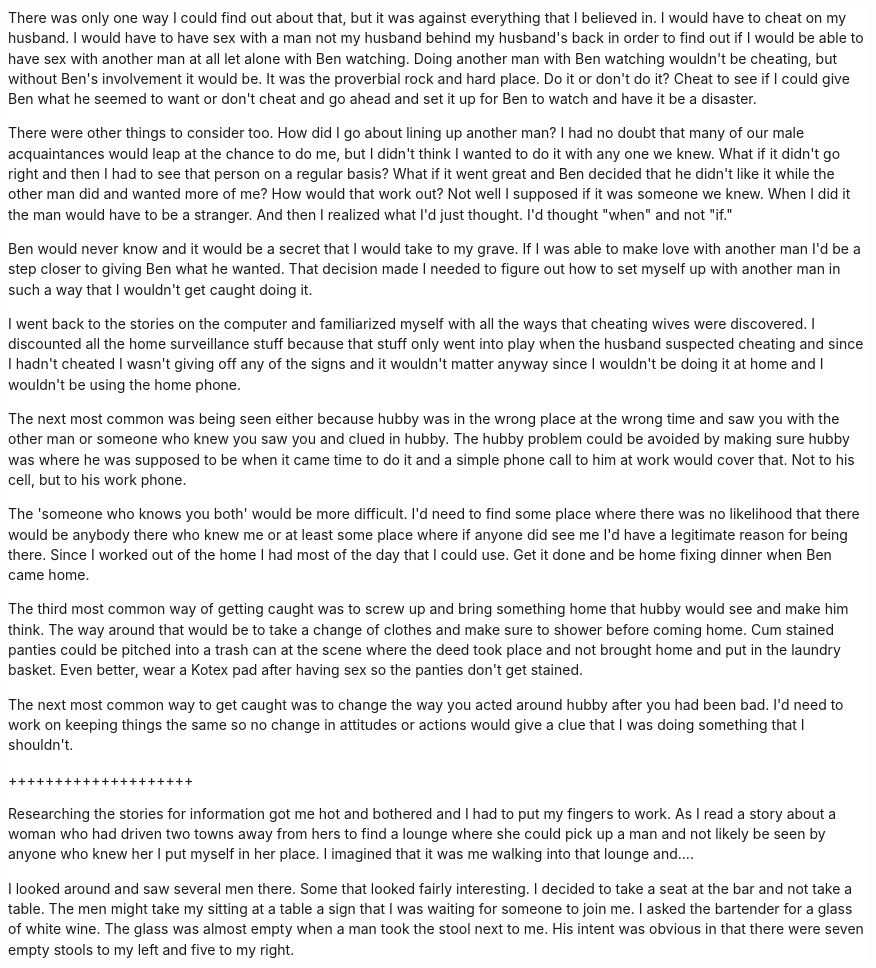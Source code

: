 There was only one way I could find out about that, but it was against everything that I believed in. I would have to cheat on my husband. I would have to have sex with a man not my husband behind my husband's back in order to find out if I would be able to have sex with another man at all let alone with Ben watching. Doing another man with Ben watching wouldn't be cheating, but without Ben's involvement it would be. It was the proverbial rock and hard place. Do it or don't do it? Cheat to see if I could give Ben what he seemed to want or don't cheat and go ahead and set it up for Ben to watch and have it be a disaster. 

There were other things to consider too. How did I go about lining up another man? I had no doubt that many of our male acquaintances would leap at the chance to do me, but I didn't think I wanted to do it with any one we knew. What if it didn't go right and then I had to see that person on a regular basis? What if it went great and Ben decided that he didn't like it while the other man did and wanted more of me? How would that work out? Not well I supposed if it was someone we knew. When I did it the man would have to be a stranger. And then I realized what I'd just thought. I'd thought "when" and not "if." 

Ben would never know and it would be a secret that I would take to my grave. If I was able to make love with another man I'd be a step closer to giving Ben what he wanted. That decision made I needed to figure out how to set myself up with another man in such a way that I wouldn't get caught doing it. 

I went back to the stories on the computer and familiarized myself with all the ways that cheating wives were discovered. I discounted all the home surveillance stuff because that stuff only went into play when the husband suspected cheating and since I hadn't cheated I wasn't giving off any of the signs and it wouldn't matter anyway since I wouldn't be doing it at home and I wouldn't be using the home phone. 

The next most common was being seen either because hubby was in the wrong place at the wrong time and saw you with the other man or someone who knew you saw you and clued in hubby. The hubby problem could be avoided by making sure hubby was where he was supposed to be when it came time to do it and a simple phone call to him at work would cover that. Not to his cell, but to his work phone. 

The 'someone who knows you both' would be more difficult. I'd need to find some place where there was no likelihood that there would be anybody there who knew me or at least some place where if anyone did see me I'd have a legitimate reason for being there. Since I worked out of the home I had most of the day that I could use. Get it done and be home fixing dinner when Ben came home. 

The third most common way of getting caught was to screw up and bring something home that hubby would see and make him think. The way around that would be to take a change of clothes and make sure to shower before coming home. Cum stained panties could be pitched into a trash can at the scene where the deed took place and not brought home and put in the laundry basket. Even better, wear a Kotex pad after having sex so the panties don't get stained. 

The next most common way to get caught was to change the way you acted around hubby after you had been bad. I'd need to work on keeping things the same so no change in attitudes or actions would give a clue that I was doing something that I shouldn't. 

++++++++++++++++++++ 

Researching the stories for information got me hot and bothered and I had to put my fingers to work. As I read a story about a woman who had driven two towns away from hers to find a lounge where she could pick up a man and not likely be seen by anyone who knew her I put myself in her place. I imagined that it was me walking into that lounge and.... 

I looked around and saw several men there. Some that looked fairly interesting. I decided to take a seat at the bar and not take a table. The men might take my sitting at a table a sign that I was waiting for someone to join me. I asked the bartender for a glass of white wine. The glass was almost empty when a man took the stool next to me. His intent was obvious in that there were seven empty stools to my left and five to my right. 

